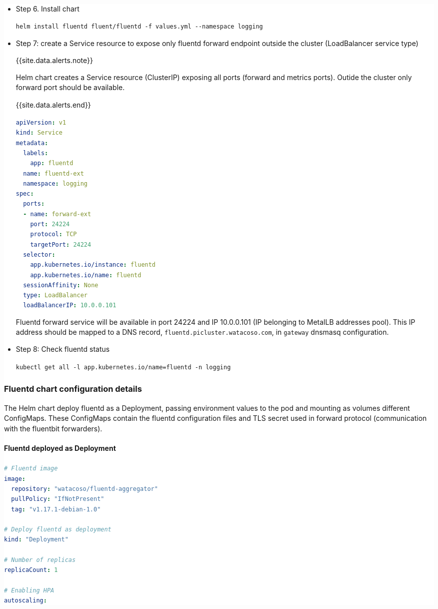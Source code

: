 
- Step 6. Install chart
  ```shell
  helm install fluentd fluent/fluentd -f values.yml --namespace logging
  ```

- Step 7: create a Service resource to expose only fluentd forward endpoint outside the cluster (LoadBalancer service type)

  {{site.data.alerts.note}}

  Helm chart creates a Service resource (ClusterIP) exposing all ports (forward and metrics ports). Outide the cluster only forward port should be available.

  {{site.data.alerts.end}}

  ```yml
  apiVersion: v1
  kind: Service
  metadata:
    labels:
      app: fluentd
    name: fluentd-ext
    namespace: logging
  spec:
    ports:
    - name: forward-ext
      port: 24224
      protocol: TCP
      targetPort: 24224
    selector:
      app.kubernetes.io/instance: fluentd
      app.kubernetes.io/name: fluentd
    sessionAffinity: None
    type: LoadBalancer
    loadBalancerIP: 10.0.0.101
  ```
  Fluentd forward service will be available in port 24224 and IP 10.0.0.101 (IP belonging to MetalLB addresses pool). This IP address should be mapped to a DNS record, `fluentd.picluster.watacoso.com`, in `gateway` dnsmasq configuration.

- Step 8: Check fluentd status
  ```shell
  kubectl get all -l app.kubernetes.io/name=fluentd -n logging
  ```

### Fluentd chart configuration details

The Helm chart deploy fluentd as a Deployment, passing environment values to the pod and mounting as volumes different ConfigMaps. These ConfigMaps contain the fluentd configuration files and TLS secret used in forward protocol (communication with the fluentbit forwarders).

#### Fluentd deployed as Deployment

```yml
# Fluentd image
image:
  repository: "watacoso/fluentd-aggregator"
  pullPolicy: "IfNotPresent"
  tag: "v1.17.1-debian-1.0"

# Deploy fluentd as deployment
kind: "Deployment"

# Number of replicas
replicaCount: 1

# Enabling HPA
autoscaling:
```